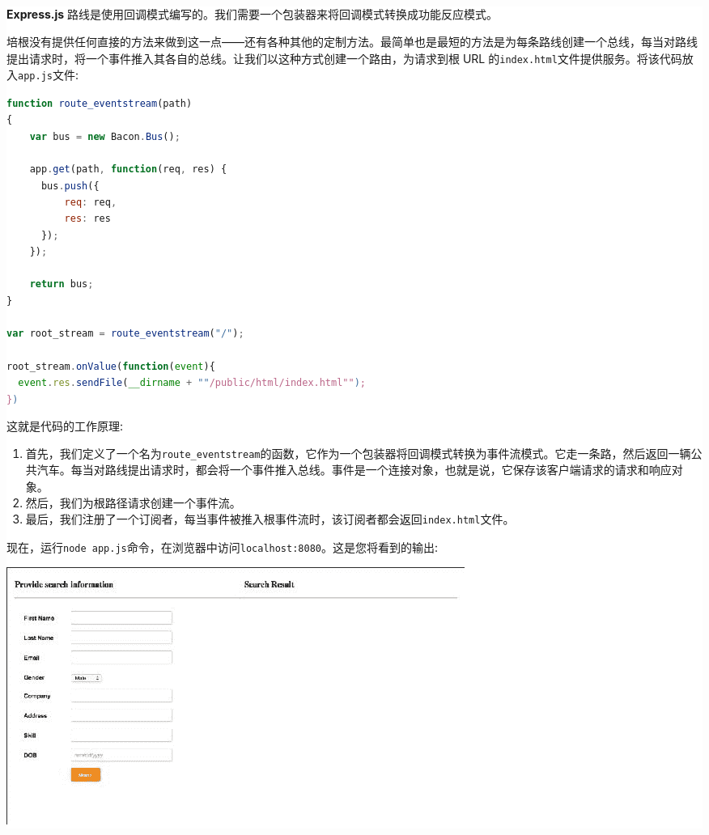 **Express.js** 路线是使用回调模式编写的。我们需要一个包装器来将回调模式转换成功能反应模式。

培根没有提供任何直接的方法来做到这一点——还有各种其他的定制方法。最简单也是最短的方法是为每条路线创建一个总线，每当对路线提出请求时，将一个事件推入其各自的总线。让我们以这种方式创建一个路由，为请求到根 URL 的`index.html`文件提供服务。将该代码放入`app.js`文件:

```js
function route_eventstream(path)
{
    var bus = new Bacon.Bus();

    app.get(path, function(req, res) {
      bus.push({
          req: req,
          res: res
      });
    });

    return bus;
}

var root_stream = route_eventstream("/");

root_stream.onValue(function(event){
  event.res.sendFile(__dirname + ""/public/html/index.html"");
})
```

这就是代码的工作原理:

1.  首先，我们定义了一个名为`route_eventstream`的函数，它作为一个包装器将回调模式转换为事件流模式。它走一条路，然后返回一辆公共汽车。每当对路线提出请求时，都会将一个事件推入总线。事件是一个连接对象，也就是说，它保存该客户端请求的请求和响应对象。
2.  然后，我们为根路径请求创建一个事件流。
3.  最后，我们注册了一个订阅者，每当事件被推入根事件流时，该订阅者都会返回`index.html`文件。

现在，运行`node app.js`命令，在浏览器中访问`localhost:8080`。这是您将看到的输出:

![Converting Express.js routes to a functional reactive pattern](img/00118.jpeg)
